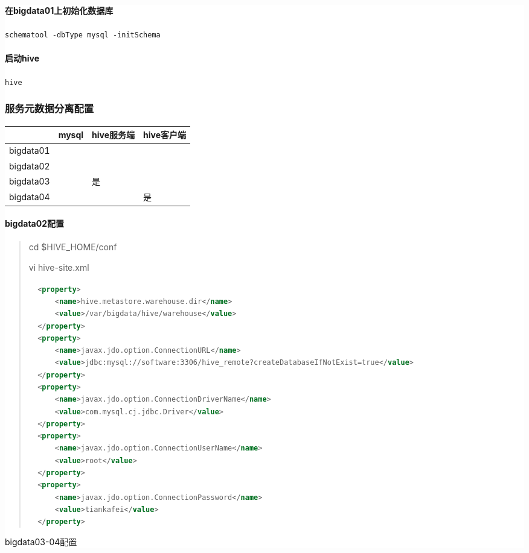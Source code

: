 #### 在bigdata01上初始化数据库

```shell
schematool -dbType mysql -initSchema
```

#### 启动hive

```shell
hive
```

### 服务元数据分离配置

|        | mysql | hive服务端 | hive客户端 |
| ------ | ----- | ---------- | ---------- |
| bigdata01 |       |            |            |
| bigdata02 |       |            |            |
| bigdata03 |       | 是         |            |
| bigdata04 |       |            | 是         |

#### bigdata02配置

> cd $HIVE_HOME/conf
>
> vi hive-site.xml
>
> ```xml
> 	<property>
> 		<name>hive.metastore.warehouse.dir</name>
> 		<value>/var/bigdata/hive/warehouse</value>
> 	</property>
> 	<property>
> 		<name>javax.jdo.option.ConnectionURL</name>
> 		<value>jdbc:mysql://software:3306/hive_remote?createDatabaseIfNotExist=true</value>
> 	</property>
> 	<property>
> 		<name>javax.jdo.option.ConnectionDriverName</name>
> 		<value>com.mysql.cj.jdbc.Driver</value>
> 	</property>
> 	<property>
> 		<name>javax.jdo.option.ConnectionUserName</name>
> 		<value>root</value>
> 	</property>
> 	<property>
> 		<name>javax.jdo.option.ConnectionPassword</name>
> 		<value>tiankafei</value>
> 	</property>
> ```

bigdata03-04配置
